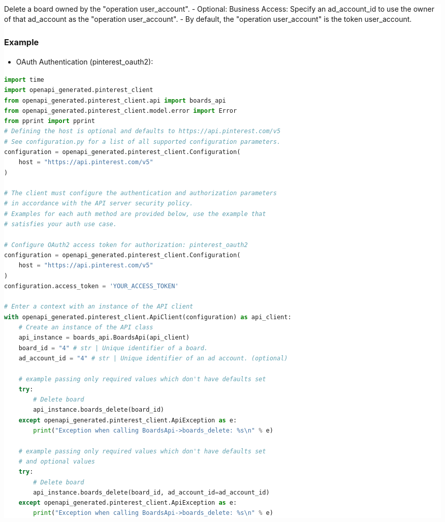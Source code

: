 Delete a board owned by the \"operation user_account\". - Optional: Business Access: Specify an ad_account_id to use the owner of that ad_account as the \"operation user_account\". - By default, the \"operation user_account\" is the token user_account.

### Example

* OAuth Authentication (pinterest_oauth2):

```python
import time
import openapi_generated.pinterest_client
from openapi_generated.pinterest_client.api import boards_api
from openapi_generated.pinterest_client.model.error import Error
from pprint import pprint
# Defining the host is optional and defaults to https://api.pinterest.com/v5
# See configuration.py for a list of all supported configuration parameters.
configuration = openapi_generated.pinterest_client.Configuration(
    host = "https://api.pinterest.com/v5"
)

# The client must configure the authentication and authorization parameters
# in accordance with the API server security policy.
# Examples for each auth method are provided below, use the example that
# satisfies your auth use case.

# Configure OAuth2 access token for authorization: pinterest_oauth2
configuration = openapi_generated.pinterest_client.Configuration(
    host = "https://api.pinterest.com/v5"
)
configuration.access_token = 'YOUR_ACCESS_TOKEN'

# Enter a context with an instance of the API client
with openapi_generated.pinterest_client.ApiClient(configuration) as api_client:
    # Create an instance of the API class
    api_instance = boards_api.BoardsApi(api_client)
    board_id = "4" # str | Unique identifier of a board.
    ad_account_id = "4" # str | Unique identifier of an ad account. (optional)

    # example passing only required values which don't have defaults set
    try:
        # Delete board
        api_instance.boards_delete(board_id)
    except openapi_generated.pinterest_client.ApiException as e:
        print("Exception when calling BoardsApi->boards_delete: %s\n" % e)

    # example passing only required values which don't have defaults set
    # and optional values
    try:
        # Delete board
        api_instance.boards_delete(board_id, ad_account_id=ad_account_id)
    except openapi_generated.pinterest_client.ApiException as e:
        print("Exception when calling BoardsApi->boards_delete: %s\n" % e)
```
